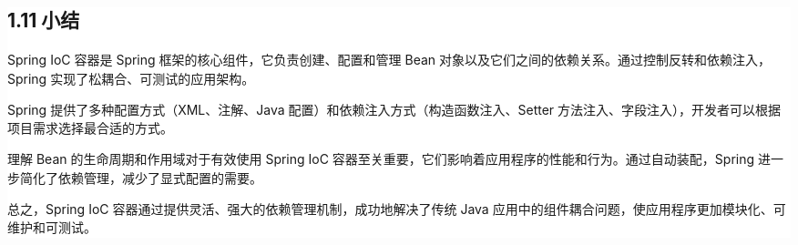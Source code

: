 ## 1.11 小结

Spring IoC 容器是 Spring 框架的核心组件，它负责创建、配置和管理 Bean 对象以及它们之间的依赖关系。通过控制反转和依赖注入，Spring 实现了松耦合、可测试的应用架构。

Spring 提供了多种配置方式（XML、注解、Java 配置）和依赖注入方式（构造函数注入、Setter 方法注入、字段注入），开发者可以根据项目需求选择最合适的方式。

理解 Bean 的生命周期和作用域对于有效使用 Spring IoC 容器至关重要，它们影响着应用程序的性能和行为。通过自动装配，Spring 进一步简化了依赖管理，减少了显式配置的需要。

总之，Spring IoC 容器通过提供灵活、强大的依赖管理机制，成功地解决了传统 Java 应用中的组件耦合问题，使应用程序更加模块化、可维护和可测试。


